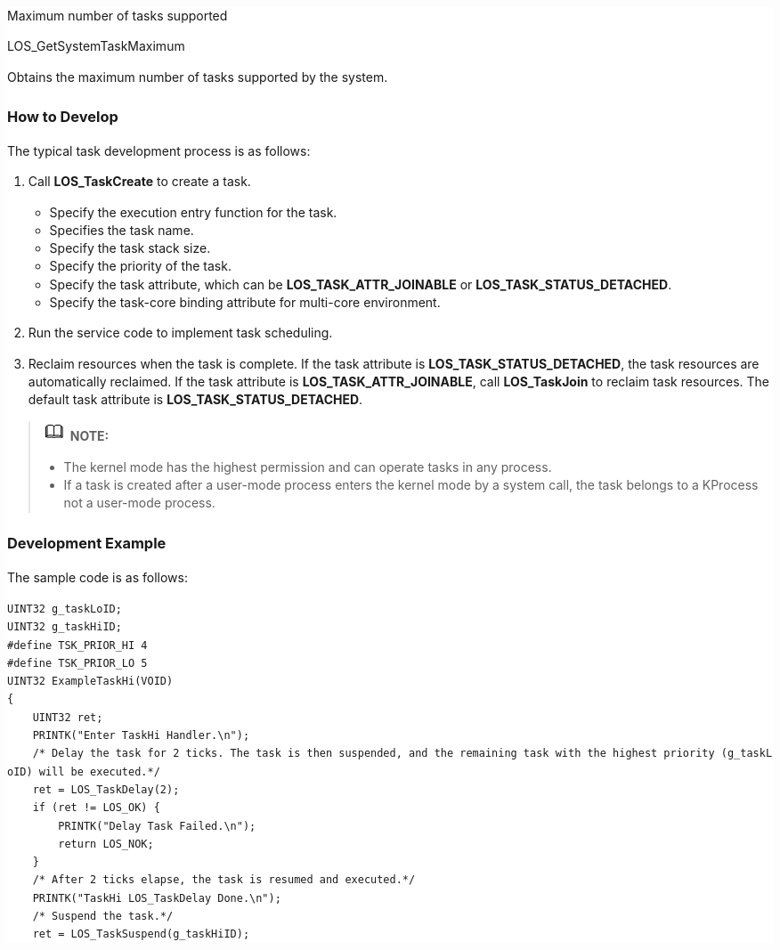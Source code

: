 <tr id="row831492514307"><td class="cellrowborder" valign="top" width="33.33333333333333%" headers="mcps1.1.4.1.1 "><p id="p12981250307"><a name="p12981250307"></a><a name="p12981250307"></a>Maximum number of tasks supported</p>
</td>
<td class="cellrowborder" valign="top" width="33.33333333333333%" headers="mcps1.1.4.1.2 "><p id="p112981425183019"><a name="p112981425183019"></a><a name="p112981425183019"></a>LOS_GetSystemTaskMaximum</p>
</td>
<td class="cellrowborder" valign="top" width="33.33333333333333%" headers="mcps1.1.4.1.3 "><p id="p6298525123017"><a name="p6298525123017"></a><a name="p6298525123017"></a>Obtains the maximum number of tasks supported by the system.</p>
</td>
</tr>
</tbody>
</table>

### How to Develop<a name="section16229657115514"></a>

The typical task development process is as follows:

1.  Call  **LOS\_TaskCreate**  to create a task.
    -   Specify the execution entry function for the task.
    -   Specifies the task name.
    -   Specify the task stack size.
    -   Specify the priority of the task.
    -   Specify the task attribute, which can be  **LOS\_TASK\_ATTR\_JOINABLE**  or  **LOS\_TASK\_STATUS\_DETACHED**.
    -   Specify the task-core binding attribute for multi-core environment.

2.  Run the service code to implement task scheduling.
3.  Reclaim resources when the task is complete. If the task attribute is  **LOS\_TASK\_STATUS\_DETACHED**, the task resources are automatically reclaimed. If the task attribute is  **LOS\_TASK\_ATTR\_JOINABLE**, call  **LOS\_TaskJoin**  to reclaim task resources. The default task attribute is  **LOS\_TASK\_STATUS\_DETACHED**.

>![](../public_sys-resources/icon-note.gif) **NOTE:** 
>-   The kernel mode has the highest permission and can operate tasks in any process.
>-   If a task is created after a user-mode process enters the kernel mode by a system call, the task belongs to a KProcess not a user-mode process.

### Development Example<a name="section2809723165612"></a>

The sample code is as follows:

```
UINT32 g_taskLoID;
UINT32 g_taskHiID; 
#define TSK_PRIOR_HI 4 
#define TSK_PRIOR_LO 5  
UINT32 ExampleTaskHi(VOID) 
{     
    UINT32 ret;
    PRINTK("Enter TaskHi Handler.\n"); 
    /* Delay the task for 2 ticks. The task is then suspended, and the remaining task with the highest priority (g_taskLoID) will be executed.*/
    ret = LOS_TaskDelay(2);
    if (ret != LOS_OK) { 
        PRINTK("Delay Task Failed.\n");
        return LOS_NOK;     
    }      
    /* After 2 ticks elapse, the task is resumed and executed.*/
    PRINTK("TaskHi LOS_TaskDelay Done.\n"); 
    /* Suspend the task.*/
    ret = LOS_TaskSuspend(g_taskHiID); 
```